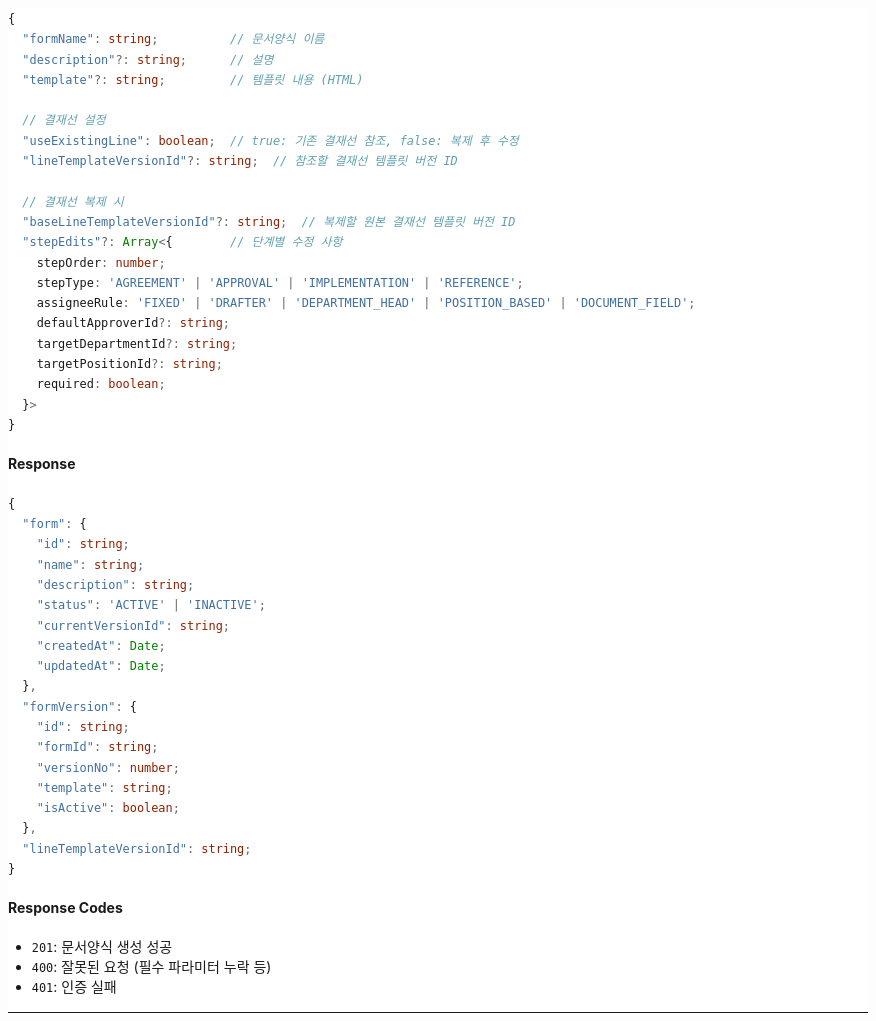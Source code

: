 ```typescript
{
  "formName": string;          // 문서양식 이름
  "description"?: string;      // 설명
  "template"?: string;         // 템플릿 내용 (HTML)

  // 결재선 설정
  "useExistingLine": boolean;  // true: 기존 결재선 참조, false: 복제 후 수정
  "lineTemplateVersionId"?: string;  // 참조할 결재선 템플릿 버전 ID

  // 결재선 복제 시
  "baseLineTemplateVersionId"?: string;  // 복제할 원본 결재선 템플릿 버전 ID
  "stepEdits"?: Array<{        // 단계별 수정 사항
    stepOrder: number;
    stepType: 'AGREEMENT' | 'APPROVAL' | 'IMPLEMENTATION' | 'REFERENCE';
    assigneeRule: 'FIXED' | 'DRAFTER' | 'DEPARTMENT_HEAD' | 'POSITION_BASED' | 'DOCUMENT_FIELD';
    defaultApproverId?: string;
    targetDepartmentId?: string;
    targetPositionId?: string;
    required: boolean;
  }>
}
```

#### Response

```typescript
{
  "form": {
    "id": string;
    "name": string;
    "description": string;
    "status": 'ACTIVE' | 'INACTIVE';
    "currentVersionId": string;
    "createdAt": Date;
    "updatedAt": Date;
  },
  "formVersion": {
    "id": string;
    "formId": string;
    "versionNo": number;
    "template": string;
    "isActive": boolean;
  },
  "lineTemplateVersionId": string;
}
```

#### Response Codes

- `201`: 문서양식 생성 성공
- `400`: 잘못된 요청 (필수 파라미터 누락 등)
- `401`: 인증 실패

---